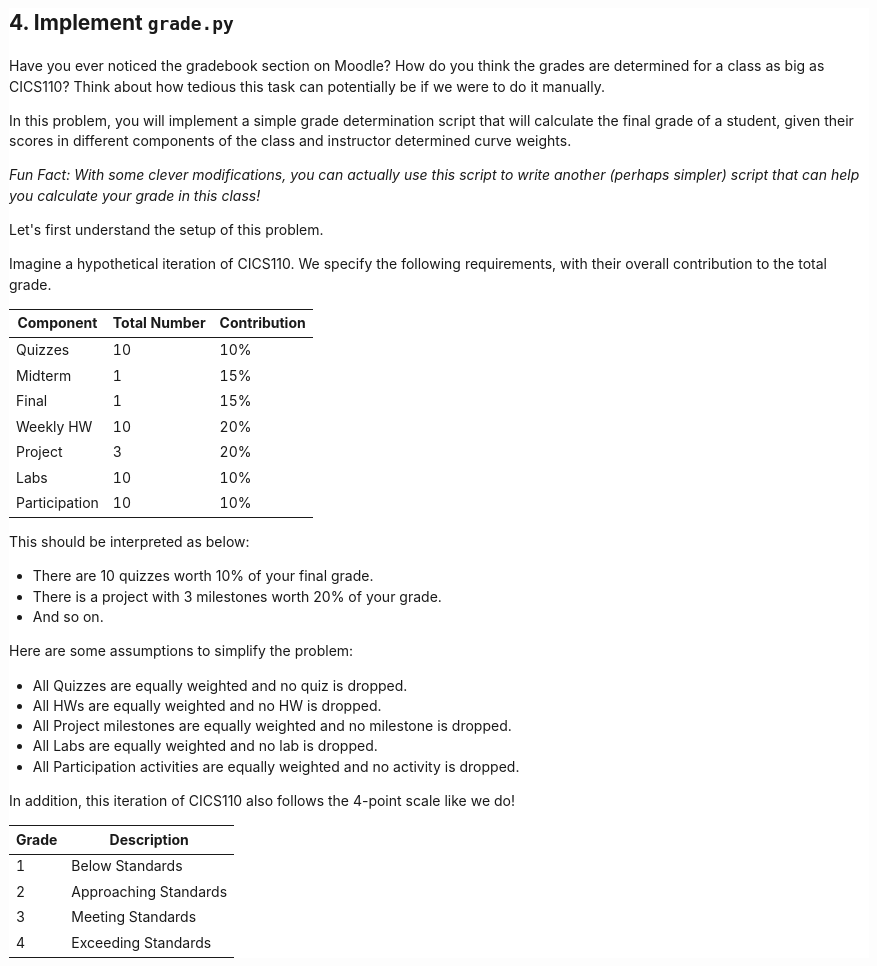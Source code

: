 ## **4. Implement `grade.py`**

Have you ever noticed the gradebook section on Moodle? How do you think the grades are determined for a class as big as CICS110? Think about how tedious this task can potentially be if we were to do it manually.

In this problem, you will implement a simple grade determination script that will calculate the final grade of a student, given their scores in different components of the class and instructor determined curve weights.

*Fun Fact: With some clever modifications, you can actually use this script to write another (perhaps simpler) script that can help you calculate your grade in this class!*

Let's first understand the setup of this problem.

Imagine a hypothetical iteration of CICS110. We specify the following requirements, with their overall contribution to the total grade.

| Component       | Total Number | Contribution |
| --------------- | ------------ | ------------ |
| Quizzes         |       10     |      10%     |
| Midterm         |        1     |      15%     |
| Final           |        1     |      15%     |
| Weekly HW       |       10     |      20%     |
| Project         |        3     |      20%     |
| Labs            |       10     |      10%     |
| Participation   |       10     |      10%     |

This should be interpreted as below:

* There are 10 quizzes worth 10% of your final grade.
* There is a project with 3 milestones worth 20% of your grade.
* And so on.

Here are some assumptions to simplify the problem:
* All Quizzes are equally weighted and no quiz is dropped.
* All HWs are equally weighted and no HW is dropped.
* All Project milestones are equally weighted and no milestone is dropped.
* All Labs are equally weighted and no lab is dropped.
* All Participation activities are equally weighted and no activity is dropped.

In addition, this iteration of CICS110 also follows the 4-point scale like we do!

| Grade           |         Description         |
| --------------- | --------------------------- |
| 1               |       Below Standards       |
| 2               |       Approaching Standards |
| 3               |       Meeting Standards     |
| 4               |       Exceeding Standards   |
